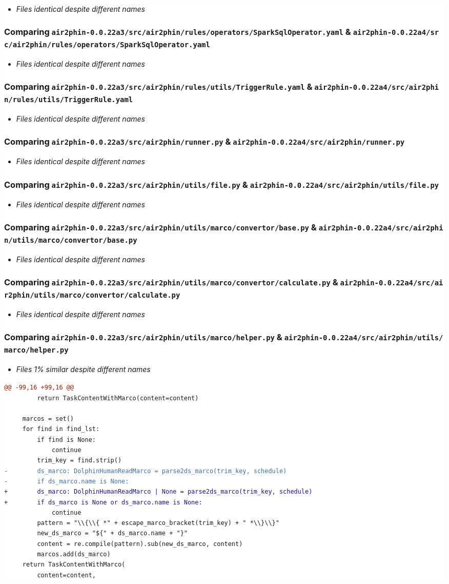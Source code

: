  * *Files identical despite different names*

### Comparing `air2phin-0.0.22a3/src/air2phin/rules/operators/SparkSqlOperator.yaml` & `air2phin-0.0.22a4/src/air2phin/rules/operators/SparkSqlOperator.yaml`

 * *Files identical despite different names*

### Comparing `air2phin-0.0.22a3/src/air2phin/rules/utils/TriggerRule.yaml` & `air2phin-0.0.22a4/src/air2phin/rules/utils/TriggerRule.yaml`

 * *Files identical despite different names*

### Comparing `air2phin-0.0.22a3/src/air2phin/runner.py` & `air2phin-0.0.22a4/src/air2phin/runner.py`

 * *Files identical despite different names*

### Comparing `air2phin-0.0.22a3/src/air2phin/utils/file.py` & `air2phin-0.0.22a4/src/air2phin/utils/file.py`

 * *Files identical despite different names*

### Comparing `air2phin-0.0.22a3/src/air2phin/utils/marco/convertor/base.py` & `air2phin-0.0.22a4/src/air2phin/utils/marco/convertor/base.py`

 * *Files identical despite different names*

### Comparing `air2phin-0.0.22a3/src/air2phin/utils/marco/convertor/calculate.py` & `air2phin-0.0.22a4/src/air2phin/utils/marco/convertor/calculate.py`

 * *Files identical despite different names*

### Comparing `air2phin-0.0.22a3/src/air2phin/utils/marco/helper.py` & `air2phin-0.0.22a4/src/air2phin/utils/marco/helper.py`

 * *Files 1% similar despite different names*

```diff
@@ -99,16 +99,16 @@
         return TaskContentWithMarco(content=content)
 
     marcos = set()
     for find in find_lst:
         if find is None:
             continue
         trim_key = find.strip()
-        ds_marco: DolphinHumanReadMarco = parse2ds_marco(trim_key, schedule)
-        if ds_marco.name is None:
+        ds_marco: DolphinHumanReadMarco | None = parse2ds_marco(trim_key, schedule)
+        if ds_marco is None or ds_marco.name is None:
             continue
         pattern = "\\{\\{ *" + escape_marco_bracket(trim_key) + " *\\}\\}"
         new_ds_marco = "${" + ds_marco.name + "}"
         content = re.compile(pattern).sub(new_ds_marco, content)
         marcos.add(ds_marco)
     return TaskContentWithMarco(
         content=content,
```
